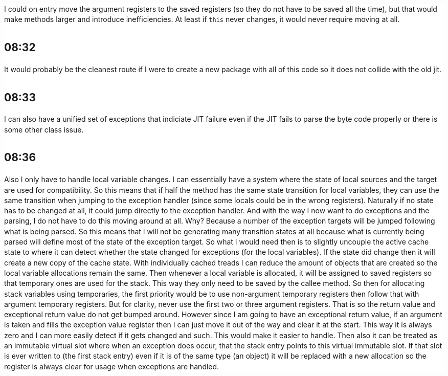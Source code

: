 I could on entry move the argument registers to the saved registers (so they
do not have to be saved all the time), but that would make methods larger and
introduce inefficiencies. At least if `this` never changes, it would never
require moving at all.

## 08:32

It would probably be the cleanest route if I were to create a new package with
all of this code so it does not collide with the old jit.

## 08:33

I can also have a unified set of exceptions that indiciate JIT failure even if
the JIT fails to parse the byte code properly or there is some other class
issue.

## 08:36

Also I only have to handle local variable changes. I can essentially have a
system where the state of local sources and the target are used for
compatibility. So this means that if half the method has the same state
transition for local variables, they can use the same transition when jumping
to the exception handler (since some locals could be in the wrong registers).
Naturally if no state has to be changed at all, it could jump directly to the
exception handler. And with the way I now want to do exceptions and the
parsing, I do not have to do this moving around at all. Why? Because a number
of the exception targets will be jumped following what is being parsed. So
this means that I will not be generating many transition states at all because
what is currently being parsed will define most of the state of the exception
target. So what I would need then is to slightly uncouple the active cache
state to where it can detect whether the state changed for exceptions (for the
local variables). If the state did change then it will create a new copy of
the cache state. With individually cached treads I can reduce the amount of
objects that are created so the local variable allocations remain the same.
Then whenever a local variable is allocated, it will be assigned to saved
registers so that temporary ones are used for the stack. This way they only
need to be saved by the callee method. So then for allocating stack variables
using temporaries, the first priority would be to use non-argument temporary
registers then follow that with argument temporary registers. But for
clarity, never use the first two or three argument registers. That is so the
return value and exceptional return value do not get bumped around. However
since I am going to have an exceptional return value, if an argument is taken
and fills the exception value register then I can just move it out of the way
and clear it at the start. This way it is always zero and I can more easily
detect if it gets changed and such. This would make it easier to handle. Then
also it can be treated as an immutable virtual slot where when an exception
does occur, that the stack entry points to this virtual immutable slot. If
that slot is ever written to (the first stack entry) even if it is of the same
type (an object) it will be replaced with a new allocation so the register is
always clear for usage when exceptions are handled.
